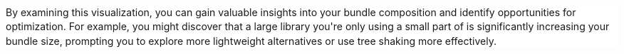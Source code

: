 By examining this visualization, you can gain valuable insights into your bundle composition and identify opportunities for optimization. For example, you might discover that a large library you're only using a small part of is significantly increasing your bundle size, prompting you to explore more lightweight alternatives or use tree shaking more effectively.
